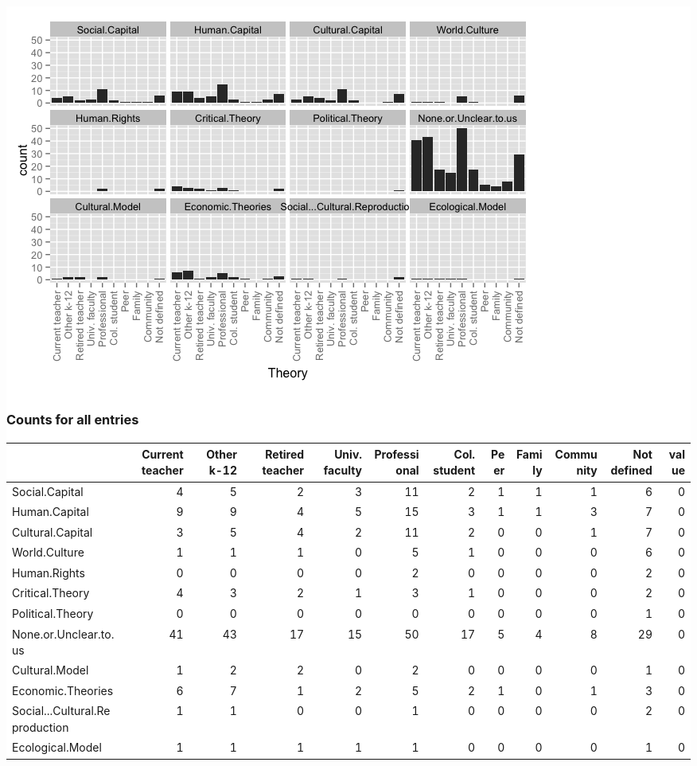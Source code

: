 ![plot of chunk unnamed-chunk-80](./Relationships_-_All_English_files/figure-html/unnamed-chunk-80.png) 

### Counts for all entries

|                               | Current teacher| Other k-12| Retired teacher| Univ. faculty| Professional| Col. student| Peer| Family| Community| Not defined| value|
|:------------------------------|---------------:|----------:|---------------:|-------------:|------------:|------------:|----:|------:|---------:|-----------:|-----:|
|Social.Capital                 |               4|          5|               2|             3|           11|            2|    1|      1|         1|           6|     0|
|Human.Capital                  |               9|          9|               4|             5|           15|            3|    1|      1|         3|           7|     0|
|Cultural.Capital               |               3|          5|               4|             2|           11|            2|    0|      0|         1|           7|     0|
|World.Culture                  |               1|          1|               1|             0|            5|            1|    0|      0|         0|           6|     0|
|Human.Rights                   |               0|          0|               0|             0|            2|            0|    0|      0|         0|           2|     0|
|Critical.Theory                |               4|          3|               2|             1|            3|            1|    0|      0|         0|           2|     0|
|Political.Theory               |               0|          0|               0|             0|            0|            0|    0|      0|         0|           1|     0|
|None.or.Unclear.to.us          |              41|         43|              17|            15|           50|           17|    5|      4|         8|          29|     0|
|Cultural.Model                 |               1|          2|               2|             0|            2|            0|    0|      0|         0|           1|     0|
|Economic.Theories              |               6|          7|               1|             2|            5|            2|    1|      0|         1|           3|     0|
|Social...Cultural.Reproduction |               1|          1|               0|             0|            1|            0|    0|      0|         0|           2|     0|
|Ecological.Model               |               1|          1|               1|             1|            1|            0|    0|      0|         0|           1|     0|
